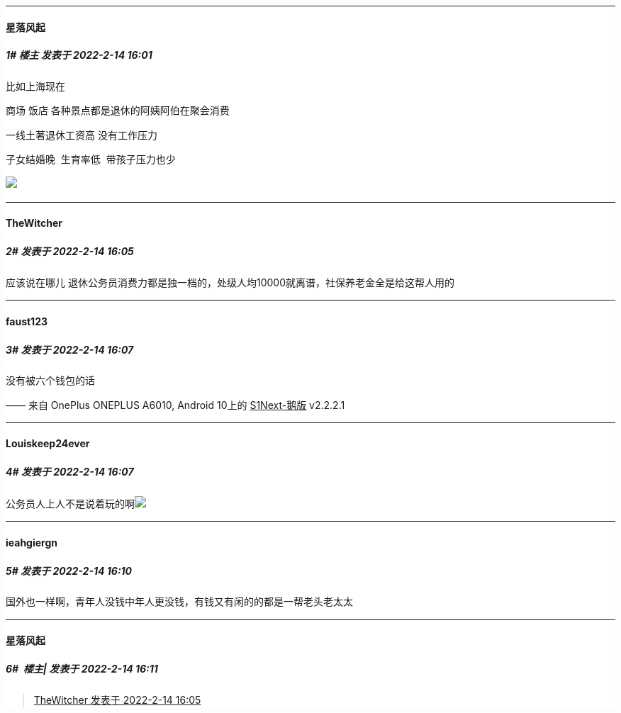 

*****

####  星落风起  
##### 1#       楼主       发表于 2022-2-14 16:01

比如上海现在

商场 饭店 各种景点都是退休的阿姨阿伯在聚会消费

一线土著退休工资高 没有工作压力

子女结婚晚  生育率低  带孩子压力也少

<img src="https://static.saraba1st.com/image/smiley/face2017/067.png" referrerpolicy="no-referrer">

*****

####  TheWitcher  
##### 2#       发表于 2022-2-14 16:05

应该说在哪儿 退休公务员消费力都是独一档的，处级人均10000就离谱，社保养老金全是给这帮人用的

*****

####  faust123  
##### 3#       发表于 2022-2-14 16:07

没有被六个钱包的话

—— 来自 OnePlus ONEPLUS A6010, Android 10上的 [S1Next-鹅版](https://github.com/ykrank/S1-Next/releases) v2.2.2.1

*****

####  Louiskeep24ever  
##### 4#       发表于 2022-2-14 16:07

公务员人上人不是说着玩的啊<img src="https://static.saraba1st.com/image/smiley/face2017/001.png" referrerpolicy="no-referrer">

*****

####  ieahgiergn  
##### 5#       发表于 2022-2-14 16:10

国外也一样啊，青年人没钱中年人更没钱，有钱又有闲的的都是一帮老头老太太

*****

####  星落风起  
##### 6#         楼主| 发表于 2022-2-14 16:11

<blockquote><a href="httphttps://bbs.saraba1st.com/2b/forum.php?mod=redirect&amp;goto=findpost&amp;pid=54682617&amp;ptid=2052523" target="_blank">TheWitcher 发表于 2022-2-14 16:05</a>
